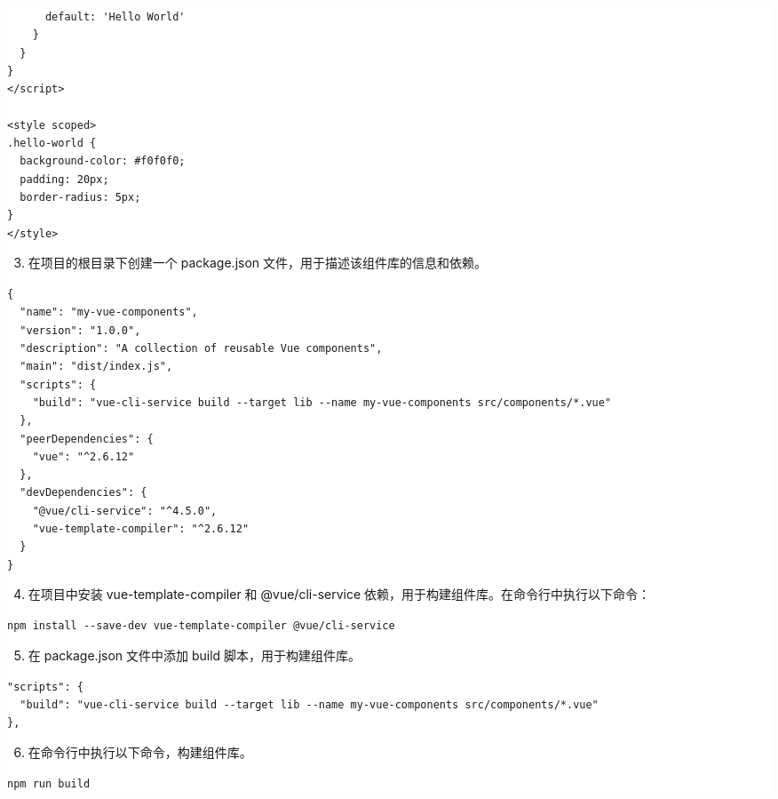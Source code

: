 ```
      default: 'Hello World'
    }
  }
}
</script>

<style scoped>
.hello-world {
  background-color: #f0f0f0;
  padding: 20px;
  border-radius: 5px;
}
</style>
```

3. 在项目的根目录下创建一个 package.json 文件，用于描述该组件库的信息和依赖。

```
{
  "name": "my-vue-components",
  "version": "1.0.0",
  "description": "A collection of reusable Vue components",
  "main": "dist/index.js",
  "scripts": {
    "build": "vue-cli-service build --target lib --name my-vue-components src/components/*.vue"
  },
  "peerDependencies": {
    "vue": "^2.6.12"
  },
  "devDependencies": {
    "@vue/cli-service": "^4.5.0",
    "vue-template-compiler": "^2.6.12"
  }
}
```

4. 在项目中安装 vue-template-compiler 和 @vue/cli-service 依赖，用于构建组件库。在命令行中执行以下命令：

```
npm install --save-dev vue-template-compiler @vue/cli-service
```

5. 在 package.json 文件中添加 build 脚本，用于构建组件库。

```
"scripts": {
  "build": "vue-cli-service build --target lib --name my-vue-components src/components/*.vue"
},
```

6. 在命令行中执行以下命令，构建组件库。

```
npm run build
```
